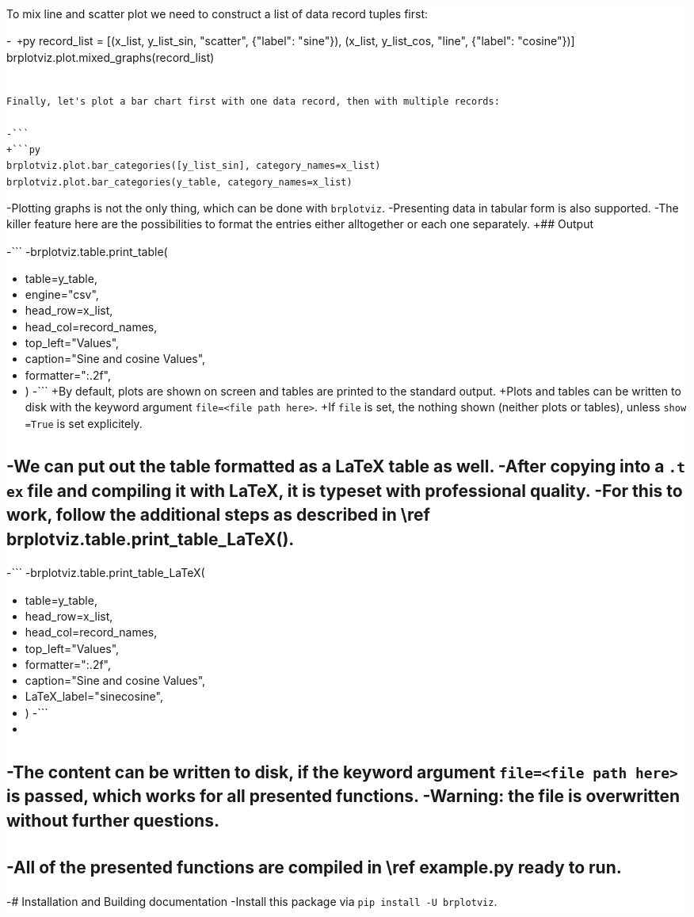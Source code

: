  To mix line and scatter plot we need to construct a list of data record tuples first:
 
-```
+```py
 record_list = [(x_list, y_list_sin, "scatter", {"label": "sine"}), (x_list, y_list_cos, "line", {"label": "cosine"})]
 brplotviz.plot.mixed_graphs(record_list)
 ```
 
 Finally, let's plot a bar chart first with one data record, then with multiple records:
 
-```
+```py
 brplotviz.plot.bar_categories([y_list_sin], category_names=x_list)
 brplotviz.plot.bar_categories(y_table, category_names=x_list)
 ```
 
-Plotting graphs is not the only thing, which can be done with `brplotviz`.
-Presenting data in tabular form is also supported.
-The killer feature here are the possibilities to format the entries either alltogether or each one separately.
+## Output
 
-```
-brplotviz.table.print_table(
-	table=y_table,
-	engine="csv",
-	head_row=x_list,
-	head_col=record_names,
-	top_left="Values",
-	caption="Sine and cosine Values",
-	formatter=":.2f",
-	)
-```
+By default, plots are shown on screen and tables are printed to the standard output.
+Plots and tables can be written to disk with the keyword argument `file=<file path here>`.
+If `file` is set, the nothing shown (neither plots or tables), unless `show=True` is set explicitely.
 
-We can put out the table formatted as a LaTeX table as well.
-After copying into a `.tex` file and compiling it with LaTeX, it is typeset with professional quality.
-For this to work, follow the additional steps as described in \ref brplotviz.table.print_table_LaTeX().
-
-```
-brplotviz.table.print_table_LaTeX(
-	table=y_table,
-	head_row=x_list,
-	head_col=record_names,
-	top_left="Values",
-	formatter=":.2f",
-	caption="Sine and cosine Values",
-	LaTeX_label="sinecosine",
-	)
-```
-
-The content can be written to disk, if the keyword argument `file=<file path here>` is passed, which works for all presented functions.
-Warning: the file is overwritten without further questions.
-
-All of the presented functions are compiled in \ref example.py ready to run.
-
-# Installation and Building documentation
-Install this package via `pip install -U brplotviz`.
